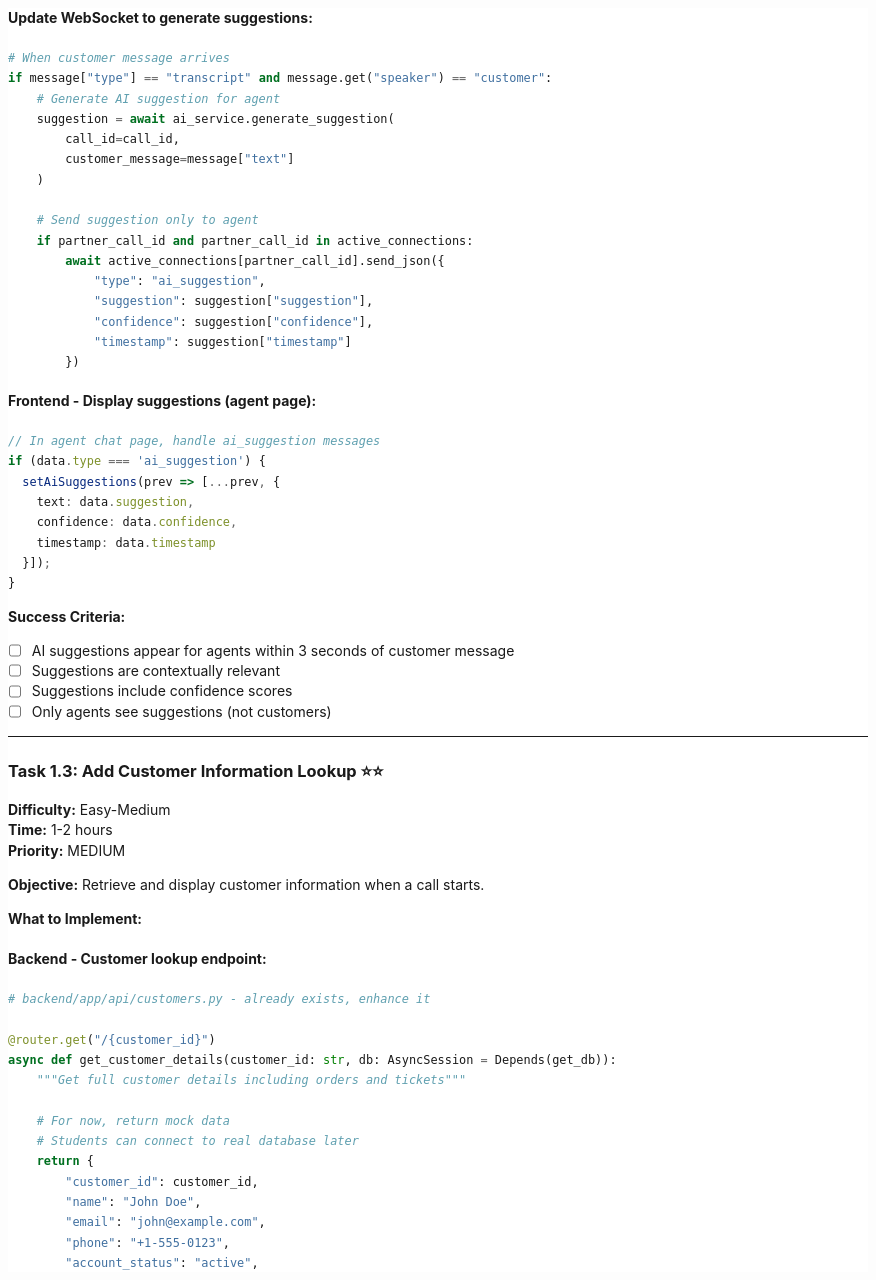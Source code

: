 #### Update WebSocket to generate suggestions:
```python
# When customer message arrives
if message["type"] == "transcript" and message.get("speaker") == "customer":
    # Generate AI suggestion for agent
    suggestion = await ai_service.generate_suggestion(
        call_id=call_id,
        customer_message=message["text"]
    )
    
    # Send suggestion only to agent
    if partner_call_id and partner_call_id in active_connections:
        await active_connections[partner_call_id].send_json({
            "type": "ai_suggestion",
            "suggestion": suggestion["suggestion"],
            "confidence": suggestion["confidence"],
            "timestamp": suggestion["timestamp"]
        })
```

#### Frontend - Display suggestions (agent page):
```typescript
// In agent chat page, handle ai_suggestion messages
if (data.type === 'ai_suggestion') {
  setAiSuggestions(prev => [...prev, {
    text: data.suggestion,
    confidence: data.confidence,
    timestamp: data.timestamp
  }]);
}
```

**Success Criteria:**
- [ ] AI suggestions appear for agents within 3 seconds of customer message
- [ ] Suggestions are contextually relevant
- [ ] Suggestions include confidence scores
- [ ] Only agents see suggestions (not customers)

---

### **Task 1.3: Add Customer Information Lookup** ⭐⭐
**Difficulty:** Easy-Medium  
**Time:** 1-2 hours  
**Priority:** MEDIUM

**Objective:**
Retrieve and display customer information when a call starts.

**What to Implement:**

#### Backend - Customer lookup endpoint:
```python
# backend/app/api/customers.py - already exists, enhance it

@router.get("/{customer_id}")
async def get_customer_details(customer_id: str, db: AsyncSession = Depends(get_db)):
    """Get full customer details including orders and tickets"""
    
    # For now, return mock data
    # Students can connect to real database later
    return {
        "customer_id": customer_id,
        "name": "John Doe",
        "email": "john@example.com",
        "phone": "+1-555-0123",
        "account_status": "active",
```